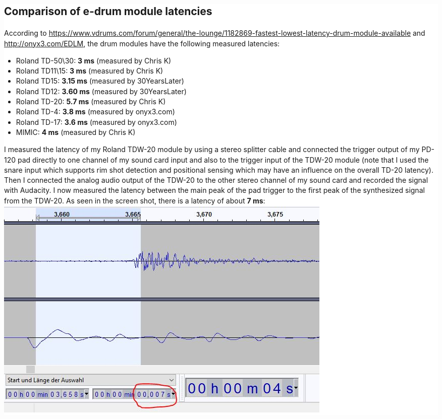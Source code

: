 
## Comparison of e-drum module latencies

According to https://www.vdrums.com/forum/general/the-lounge/1182869-fastest-lowest-latency-drum-module-available and http://onyx3.com/EDLM, the drum modules have the following measured latencies:

- Roland TD-50\30: **3 ms**    (measured by Chris K)
- Roland TD11\15:  **3 ms**    (measured by Chris K)
- Roland TD15:     **3.15 ms** (measured by 30YearsLater)
- Roland TD12:     **3.60 ms** (measured by 30YearsLater)
- Roland TD-20:    **5.7 ms**  (measured by Chris K)
- Roland TD-4:     **3.8 ms**  (measured by onyx3.com)
- Roland TD-17:    **3.6 ms**  (measured by onyx3.com)
- MIMIC:           **4 ms**    (measured by Chris K)

I measured the latency of my Roland TDW-20 module by using a stereo splitter cable and connected the
trigger output of my PD-120 pad directly to one channel of my sound card input and also to the trigger
input of the TDW-20 module (note that I used the snare input which supports rim shot detection and
positional sensing which may have an influence on the overall TD-20 latency).
Then I connected the analog audio output of the TDW-20 to the other stereo channel of
my sound card and recorded the signal with Audacity. I now measured the latency between the main
peak of the pad trigger to the first peak of the synthesized signal from the TDW-20. As seen in the
screen shot, there is a latency of about **7 ms**:
<br/>![Roland TDW-20 drum module measured latency](images/roland_td20_latency.jpg)

